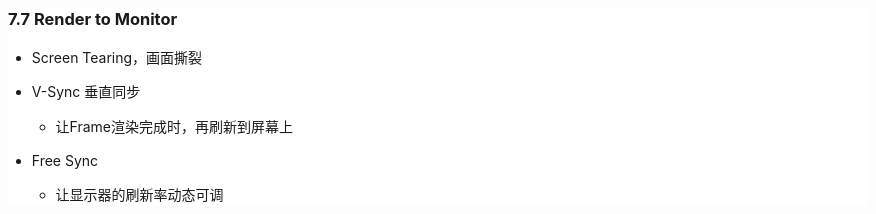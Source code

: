 ### 7.7 Render to Monitor

* Screen Tearing，画面撕裂

* V-Sync 垂直同步

  * 让Frame渲染完成时，再刷新到屏幕上

* Free Sync

  * 让显示器的刷新率动态可调

  
